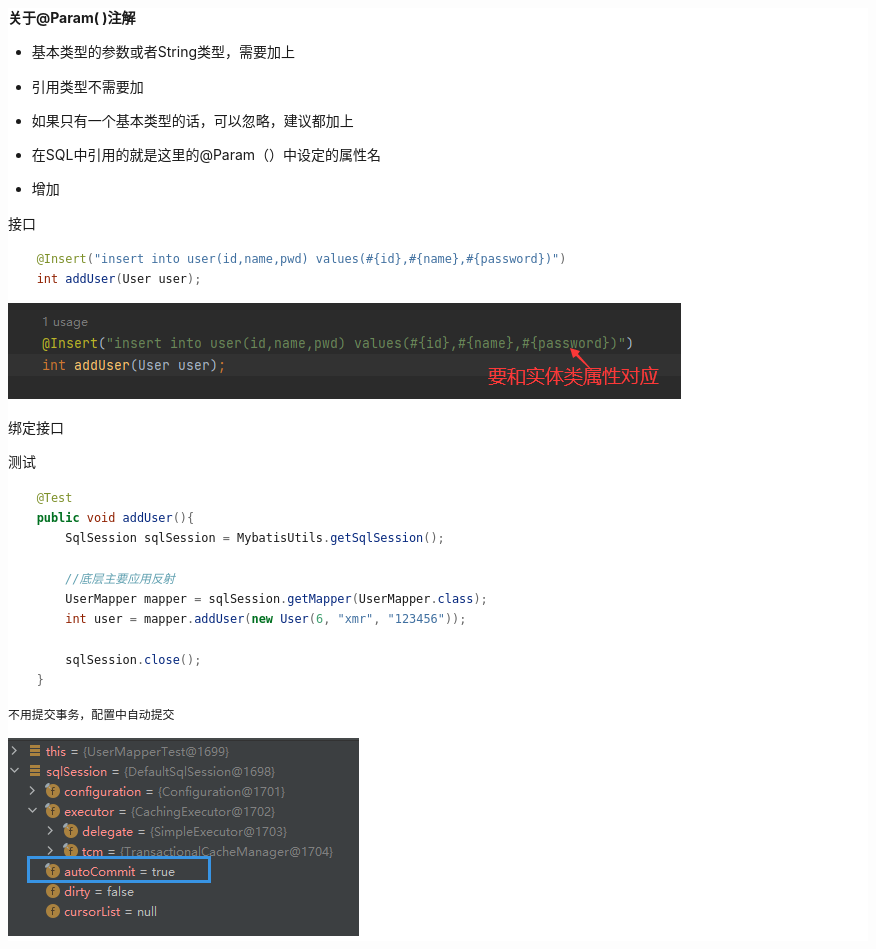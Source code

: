 

**关于@Param( )注解**

+ 基本类型的参数或者String类型，需要加上
+ 引用类型不需要加
+ 如果只有一个基本类型的话，可以忽略，建议都加上
+ 在SQL中引用的就是这里的@Param（）中设定的属性名







+ 增加

接口

```java
    @Insert("insert into user(id,name,pwd) values(#{id},#{name},#{password})")
    int addUser(User user);
```

![image-20230323161715432](Mybatis.assets/image-20230323161715432.png)

绑定接口

测试

```java
    @Test
    public void addUser(){
        SqlSession sqlSession = MybatisUtils.getSqlSession();

        //底层主要应用反射
        UserMapper mapper = sqlSession.getMapper(UserMapper.class);
        int user = mapper.addUser(new User(6, "xmr", "123456"));

        sqlSession.close();
    }
```

`不用提交事务，配置中自动提交`

![image-20230323161519591](Mybatis.assets/image-20230323161519591.png)
